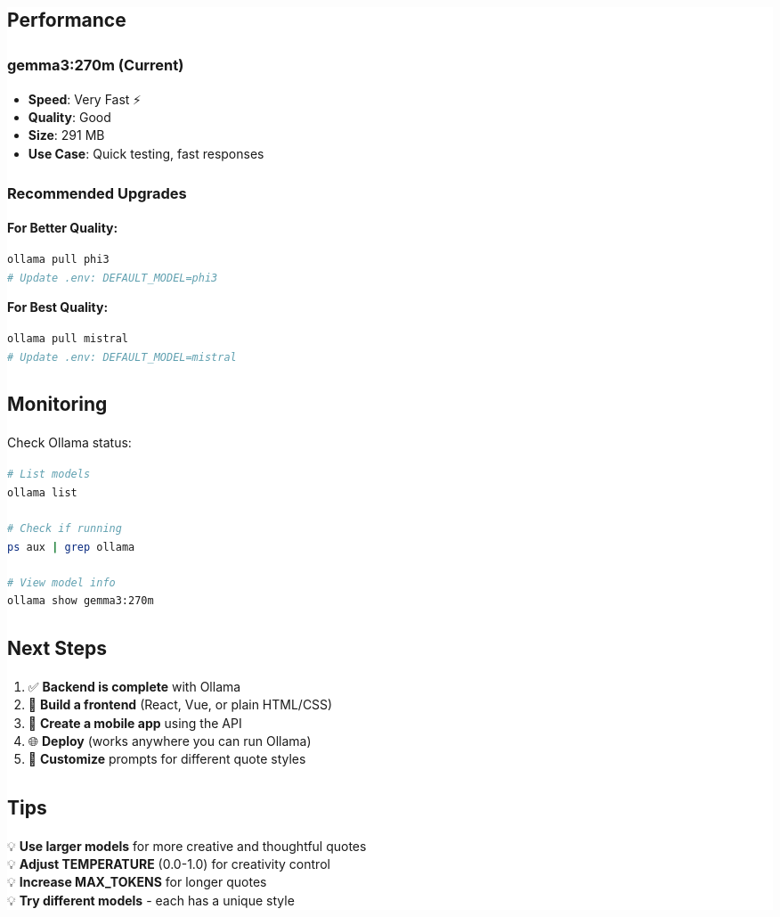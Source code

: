 ## Performance

### gemma3:270m (Current)
- **Speed**: Very Fast ⚡
- **Quality**: Good
- **Size**: 291 MB
- **Use Case**: Quick testing, fast responses

### Recommended Upgrades

**For Better Quality:**
```bash
ollama pull phi3
# Update .env: DEFAULT_MODEL=phi3
```

**For Best Quality:**
```bash
ollama pull mistral
# Update .env: DEFAULT_MODEL=mistral
```

## Monitoring

Check Ollama status:
```bash
# List models
ollama list

# Check if running
ps aux | grep ollama

# View model info
ollama show gemma3:270m
```

## Next Steps

1. ✅ **Backend is complete** with Ollama
2. 🎨 **Build a frontend** (React, Vue, or plain HTML/CSS)
3. 📱 **Create a mobile app** using the API
4. 🌐 **Deploy** (works anywhere you can run Ollama)
5. 🔧 **Customize** prompts for different quote styles

## Tips

💡 **Use larger models** for more creative and thoughtful quotes  
💡 **Adjust TEMPERATURE** (0.0-1.0) for creativity control  
💡 **Increase MAX_TOKENS** for longer quotes  
💡 **Try different models** - each has a unique style  
